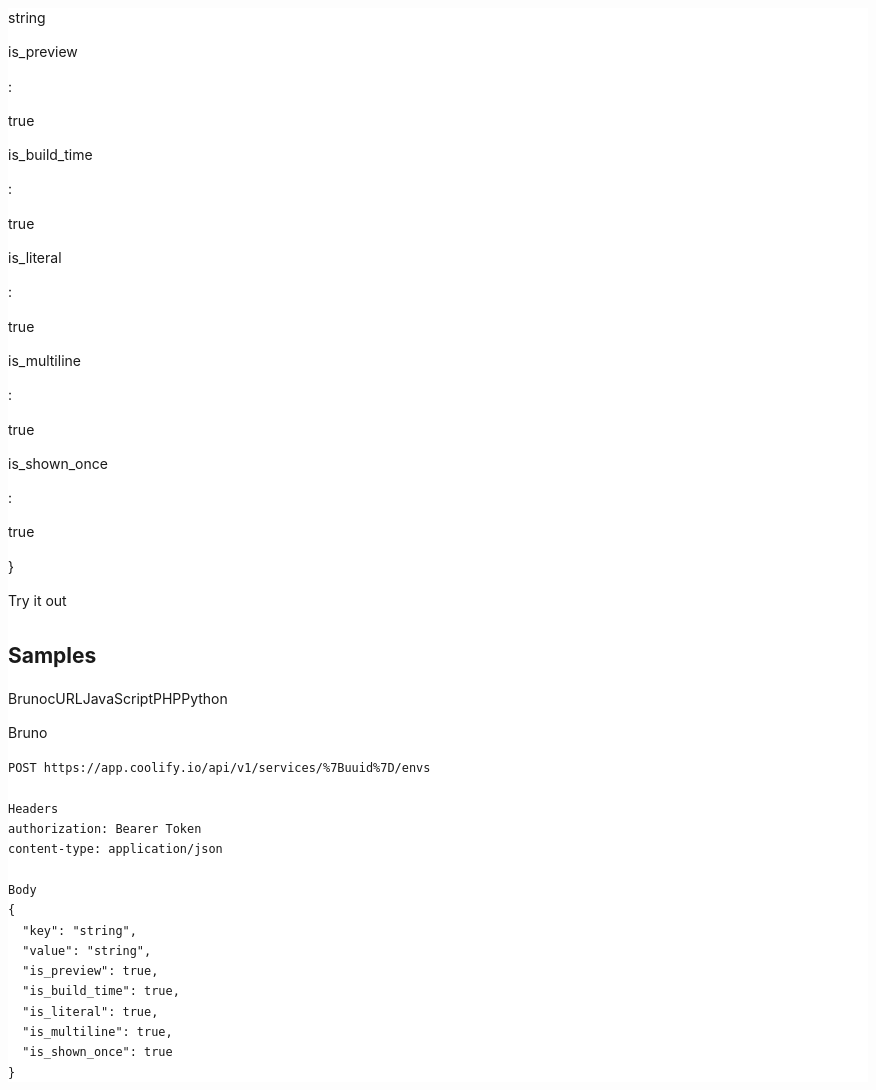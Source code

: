 string

is\_preview

:

true

is\_build\_time

:

true

is\_literal

:

true

is\_multiline

:

true

is\_shown\_once

:

true

}

Try it out

## Samples [​](https://coolify.io/docs/api-reference/api/operations/create-env-by-service-uuid\#samples)

BrunocURLJavaScriptPHPPython

Bruno

```
POST https://app.coolify.io/api/v1/services/%7Buuid%7D/envs

Headers
authorization: Bearer Token
content-type: application/json

Body
{
  "key": "string",
  "value": "string",
  "is_preview": true,
  "is_build_time": true,
  "is_literal": true,
  "is_multiline": true,
  "is_shown_once": true
}
```
